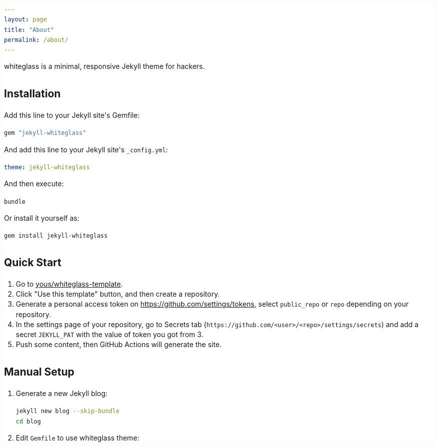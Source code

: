```yaml
---
layout: page
title: "About"
permalink: /about/
---
```


whiteglass is a minimal, responsive Jekyll theme for hackers.

## Installation

Add this line to your Jekyll site's Gemfile:

``` ruby
gem "jekyll-whiteglass"
```

And add this line to your Jekyll site's `_config.yml`:

``` yaml
theme: jekyll-whiteglass
```

And then execute:

``` sh
bundle
```

Or install it yourself as:

``` sh
gem install jekyll-whiteglass
```

## Quick Start

1. Go to [yous/whiteglass-template](https://github.com/yous/whiteglass-template).
2. Click "Use this template" button, and then create a repository.
3. Generate a personal access token on <https://github.com/settings/tokens>,
   select `public_repo` or `repo` depending on your repository.
4. In the settings page of your repository, go to Secrets tab
   (`https://github.com/<user>/<repo>/settings/secrets`) and add a secret
   `JEKYLL_PAT` with the value of token you got from 3.
5. Push some content, then GitHub Actions will generate the site.

## Manual Setup

1. Generate a new Jekyll blog:

   ``` sh
   jekyll new blog --skip-bundle
   cd blog
   ```

2. Edit `Gemfile` to use whiteglass theme:

